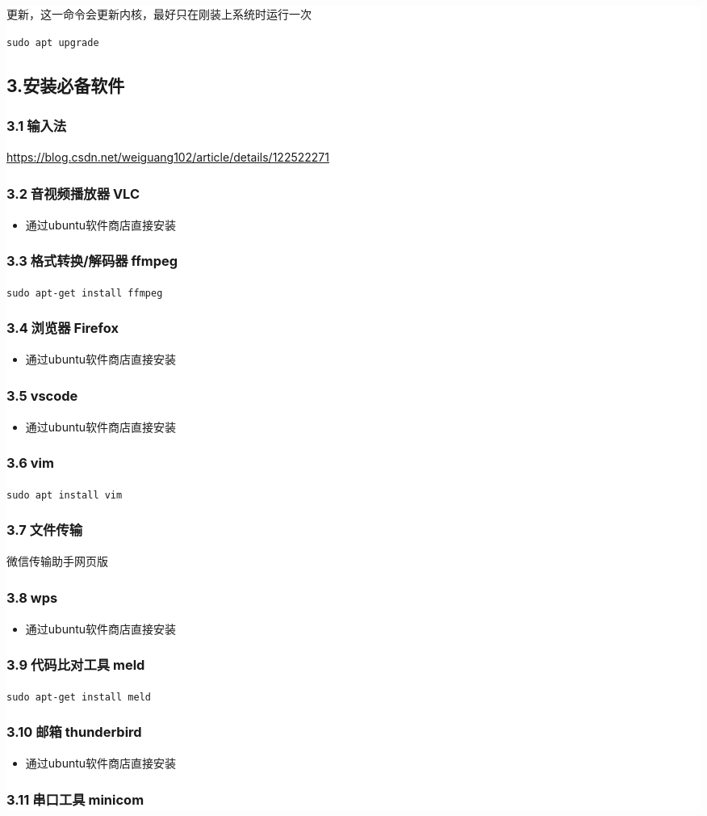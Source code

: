 更新，这一命令会更新内核，最好只在刚装上系统时运行一次

```shell
sudo apt upgrade
```

## 3.安装必备软件

### 3.1 输入法

<https://blog.csdn.net/weiguang102/article/details/122522271>

### 3.2 音视频播放器 VLC

- 通过ubuntu软件商店直接安装

### 3.3 格式转换/解码器 ffmpeg

```shell
sudo apt-get install ffmpeg
```

### 3.4 浏览器 Firefox

- 通过ubuntu软件商店直接安装

### 3.5 vscode

- 通过ubuntu软件商店直接安装

### 3.6 vim

```shell
sudo apt install vim
```

### 3.7 文件传输

微信传输助手网页版

### 3.8 wps

- 通过ubuntu软件商店直接安装

### 3.9 代码比对工具 meld

```shell
sudo apt-get install meld
```

### 3.10 邮箱 thunderbird

- 通过ubuntu软件商店直接安装

### 3.11 串口工具 minicom

